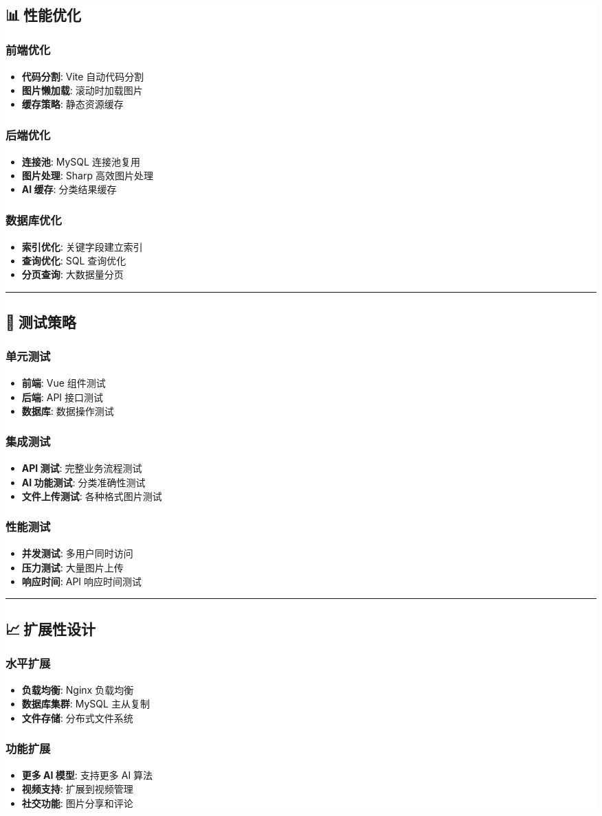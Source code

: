 
## 📊 性能优化

### 前端优化
- **代码分割**: Vite 自动代码分割
- **图片懒加载**: 滚动时加载图片
- **缓存策略**: 静态资源缓存

### 后端优化
- **连接池**: MySQL 连接池复用
- **图片处理**: Sharp 高效图片处理
- **AI 缓存**: 分类结果缓存

### 数据库优化
- **索引优化**: 关键字段建立索引
- **查询优化**: SQL 查询优化
- **分页查询**: 大数据量分页

---

## 🧪 测试策略

### 单元测试
- **前端**: Vue 组件测试
- **后端**: API 接口测试
- **数据库**: 数据操作测试

### 集成测试
- **API 测试**: 完整业务流程测试
- **AI 功能测试**: 分类准确性测试
- **文件上传测试**: 各种格式图片测试

### 性能测试
- **并发测试**: 多用户同时访问
- **压力测试**: 大量图片上传
- **响应时间**: API 响应时间测试

---

## 📈 扩展性设计

### 水平扩展
- **负载均衡**: Nginx 负载均衡
- **数据库集群**: MySQL 主从复制
- **文件存储**: 分布式文件系统

### 功能扩展
- **更多 AI 模型**: 支持更多 AI 算法
- **视频支持**: 扩展到视频管理
- **社交功能**: 图片分享和评论
